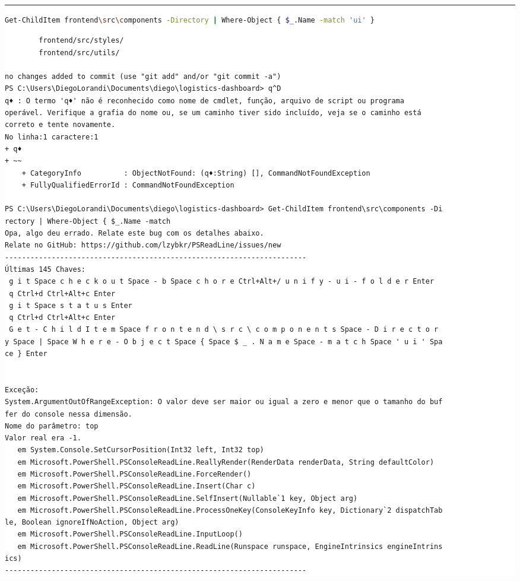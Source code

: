 
<no message>

---

```bash
Get-ChildItem frontend\src\components -Directory | Where-Object { $_.Name -match 'ui' }
```

```
        frontend/src/styles/
        frontend/src/utils/

no changes added to commit (use "git add" and/or "git commit -a")
PS C:\Users\DiegoLorandi\Documents\diego\logistics-dashboard> q^D
q♦ : O termo 'q♦' não é reconhecido como nome de cmdlet, função, arquivo de script ou programa         
operável. Verifique a grafia do nome ou, se um caminho tiver sido incluído, veja se o caminho está     
correto e tente novamente.
No linha:1 caractere:1
+ q♦
+ ~~
    + CategoryInfo          : ObjectNotFound: (q♦:String) [], CommandNotFoundException
    + FullyQualifiedErrorId : CommandNotFoundException
 
PS C:\Users\DiegoLorandi\Documents\diego\logistics-dashboard> Get-ChildItem frontend\src\components -Di
rectory | Where-Object { $_.Name -match
Opa, algo deu errado. Relate este bug com os detalhes abaixo.
Relate no GitHub: https://github.com/lzybkr/PSReadLine/issues/new
-----------------------------------------------------------------------
Últimas 145 Chaves:
 g i t Space c h e c k o u t Space - b Space c h o r e Ctrl+Alt+/ u n i f y - u i - f o l d e r Enter  
 q Ctrl+d Ctrl+Alt+c Enter
 g i t Space s t a t u s Enter
 q Ctrl+d Ctrl+Alt+c Enter
 G e t - C h i l d I t e m Space f r o n t e n d \ s r c \ c o m p o n e n t s Space - D i r e c t o r 
y Space | Space W h e r e - O b j e c t Space { Space $ _ . N a m e Space - m a t c h Space ' u i ' Spa
ce } Enter


Exceção:
System.ArgumentOutOfRangeException: O valor deve ser maior ou igual a zero e menor que o tamanho do buf
fer do console nessa dimensão.
Nome do parâmetro: top
Valor real era -1.
   em System.Console.SetCursorPosition(Int32 left, Int32 top)
   em Microsoft.PowerShell.PSConsoleReadLine.ReallyRender(RenderData renderData, String defaultColor)  
   em Microsoft.PowerShell.PSConsoleReadLine.ForceRender()
   em Microsoft.PowerShell.PSConsoleReadLine.Insert(Char c)
   em Microsoft.PowerShell.PSConsoleReadLine.SelfInsert(Nullable`1 key, Object arg)
   em Microsoft.PowerShell.PSConsoleReadLine.ProcessOneKey(ConsoleKeyInfo key, Dictionary`2 dispatchTab
le, Boolean ignoreIfNoAction, Object arg)
   em Microsoft.PowerShell.PSConsoleReadLine.InputLoop()
   em Microsoft.PowerShell.PSConsoleReadLine.ReadLine(Runspace runspace, EngineIntrinsics engineIntrins
ics)
-----------------------------------------------------------------------
```